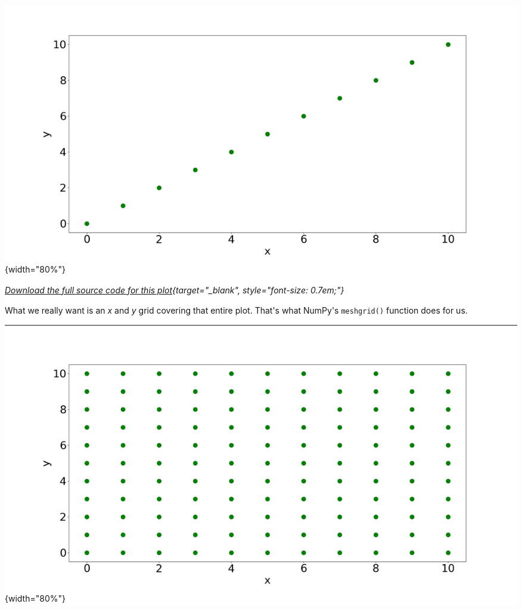![A grid of x and y values set up without meshgrid.](/static/images/week2/lecture_nomeshgrid.png){width="80%"}

*[Download the full source code for this plot](/static/code/week2/lecture_nomeshgrid.py){target="_blank", style="font-size: 0.7em;"}*

What we really want is an $x$ and $y$ grid covering that entire plot. That's what NumPy's `meshgrid()` function does for us.


---


![A grid of x and y values, set up with NumPy's meshgrid function shows an x and y value at every permutation of x and y coordinates.](/static/images/week2/lecture_meshgrid.png){width="80%"}

